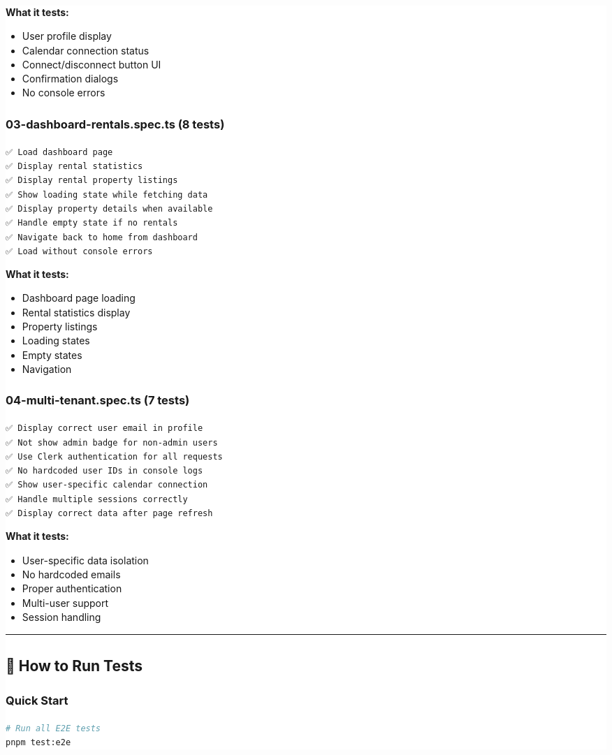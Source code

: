 **What it tests:**
- User profile display
- Calendar connection status
- Connect/disconnect button UI
- Confirmation dialogs
- No console errors

### 03-dashboard-rentals.spec.ts (8 tests)
```
✅ Load dashboard page
✅ Display rental statistics
✅ Display rental property listings
✅ Show loading state while fetching data
✅ Display property details when available
✅ Handle empty state if no rentals
✅ Navigate back to home from dashboard
✅ Load without console errors
```

**What it tests:**
- Dashboard page loading
- Rental statistics display
- Property listings
- Loading states
- Empty states
- Navigation

### 04-multi-tenant.spec.ts (7 tests)
```
✅ Display correct user email in profile
✅ Not show admin badge for non-admin users
✅ Use Clerk authentication for all requests
✅ No hardcoded user IDs in console logs
✅ Show user-specific calendar connection
✅ Handle multiple sessions correctly
✅ Display correct data after page refresh
```

**What it tests:**
- User-specific data isolation
- No hardcoded emails
- Proper authentication
- Multi-user support
- Session handling

---

## 🚀 How to Run Tests

### Quick Start
```bash
# Run all E2E tests
pnpm test:e2e
```
